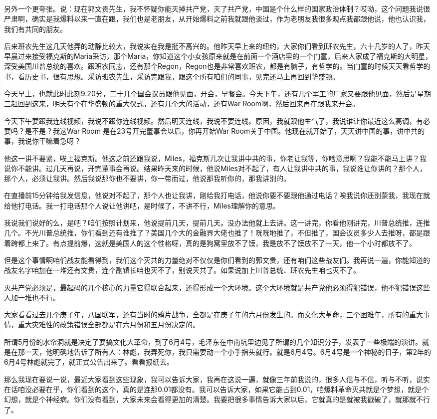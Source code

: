 


另外一个更夸张。说：现在郭文贵先生，我不怀疑你能灭掉共产党，灭了共产党，中国是个什么样的国家政治体制？哎呦，这个问题我说很严肃啊，确实是我爆料以来一直在跟，我们也是老朋友，从开始爆料之前我就跟他谈过，作为老朋友我很多观点我都跟他说，他也认识我，我们有共同的朋友。




后来班农先生这几天他弄的动静比较大，我说实在我是挺不高兴的。他昨天早上来的纽约，大家你们看到班农先生，六十几岁的人了，昨天早晨过来接受福克斯的Maria采访，那个Maria，你知道这个小女孩原来就是在前面一个酒店里的一个门童，后来人家成了福克斯的大明星，深受美国川普总统的喜欢。跟班农同志，还有那个Regon，Regon也是非常喜欢班农，都是有脑子，有哲学的。当门童的时候天天看哲学的书，看历史书，很有思想。采访班农先生，采访完跟我，跟这个所有咱们的同事，见完还马上再回到华盛顿。




今天早上，也就此时此刻9.20分，二十几个国会议员跟他见面，开会，早餐会。今天下午，还有几个军工的厂家又要跟他见面，然后是星期三赶回到这来，明天有个在华盛顿的重大仪式，还有几个大的活动，还有War Room啊，然后回来再在跟我来开会。




今天下午要跟我连线视频，我说不跟你连线视频。然后明天连线，我说不要连线。原因，我就跟他生气了，我说谁让你最近这么高调，有必要吗？是不是？我这War Room 是在23号开完董事会以后，你再开始War Room关于中国。他现在就开始了，天天讲中国的事，讲中共的事，我说你干嘛着急呀？




他这一讲不要紧，唉上福克斯。他这之前还跟我说，Miles，福克斯几次让我讲中共的事，你老让我等，你啥意思啊？我能不能马上讲？我说你不能讲。过几天再说，开完董事会再说。结果昨天来的时候，他说Miles对不起了，有人让我讲中共的事，我说谁让你讲的？那个人，那个人，必须让我讲。然后我说那你也不要讲，你一带而过，他说那我听你的，那我讲别的。




在直播前15分钟给我发信息，他说对不起了，那个人也让我讲，刚给我打电话，他说你要不要跟他通过电话？唉我说你还别蒙我，我现在就给他打电话。我一打电话那个人说让他讲吧，是时候了，不讲不行，Miles理解你的意思。




我说我们说好的么，是吧？咱们按照计划来，他说提前几天，提前几天。没办法他就上去讲。这一讲完，你看他刚讲完，川普总统推，连推几个。不光川普总统推，你们看到还有谁推了？美国几个大的金融界大佬也推了！咣咣地推了，不但推了，国会议员多少人去推呀，都是跟着跨都上来了。有点提前爆，这就是美国人的这个性格呀，真的是狗窝里放不了馍，我是放不了馍放不了一天，他一个小时都放不了。




但是这个事情啊咱们战友能看得到，我们这个灭共的力量绝对不仅仅是你们看到的郭文贵，还有咱们这些战友们。我再说一遍，你能知道的战友名字咱加在一堆还有文贵，连个副镇长咱也灭不了，别说灭共了。如果说加上川普总统、班农先生咱也灭不了。




灭共产党必须是，最起码的几个核心的力量它得联合起来，还得形成一个大环境。这个大环境就是共产党他必须得犯错误，他不犯错误这些人加一堆也不行。




大家看看过去几个庚子年，八国联军，还有当时的鸦片战争，全都是在庚子年的六月份发生的。而文化大革命，三个困难年，所有的重大事情，重大灾难性的政策错误全部都是在六月份和五月份决定的。




所谓5月份的水帘洞就是决定了要搞文化大革命，到了6月4号，毛泽东在中南坑里边见了所谓的几个知识分子，发表了一些极端的演讲。就是在那一天，他明确地告诉了所有人：林彪，我弄死你，我只需要动一个小手指头就行。就是6月4号。6月4号是一个神秘的日子，第2年的6月4号林彪就完了，就正式公告出来了。看看报纸去。




那么我现在要说一说，最近大家看到这些现象，我可以告诉大家，我再在这说一遍，就像三年前我说的，很多人信与不信，听与不听，说实在话咱没必要在乎，你们看到的这个，真的是连那0.01都没有。我可以告诉大家，如果它能占到0.01，咱爆料革命灭共就是个梦想，就是个幻想，就是个神经病。你们没有看到，大家未来会看得更加的清楚。我要把很多事情告诉大家以后，它就真的是就被我戳破了，就那就不行了。



